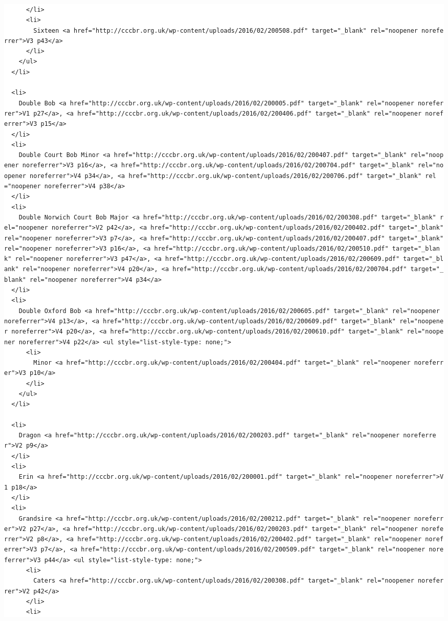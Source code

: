           </li>
          <li>
            Sixteen <a href="http://cccbr.org.uk/wp-content/uploads/2016/02/200508.pdf" target="_blank" rel="noopener noreferrer">V3 p43</a>
          </li>
        </ul>
      </li>
      
      <li>
        Double Bob <a href="http://cccbr.org.uk/wp-content/uploads/2016/02/200005.pdf" target="_blank" rel="noopener noreferrer">V1 p27</a>, <a href="http://cccbr.org.uk/wp-content/uploads/2016/02/200406.pdf" target="_blank" rel="noopener noreferrer">V3 p15</a>
      </li>
      <li>
        Double Court Bob Minor <a href="http://cccbr.org.uk/wp-content/uploads/2016/02/200407.pdf" target="_blank" rel="noopener noreferrer">V3 p16</a>, <a href="http://cccbr.org.uk/wp-content/uploads/2016/02/200704.pdf" target="_blank" rel="noopener noreferrer">V4 p34</a>, <a href="http://cccbr.org.uk/wp-content/uploads/2016/02/200706.pdf" target="_blank" rel="noopener noreferrer">V4 p38</a>
      </li>
      <li>
        Double Norwich Court Bob Major <a href="http://cccbr.org.uk/wp-content/uploads/2016/02/200308.pdf" target="_blank" rel="noopener noreferrer">V2 p42</a>, <a href="http://cccbr.org.uk/wp-content/uploads/2016/02/200402.pdf" target="_blank" rel="noopener noreferrer">V3 p7</a>, <a href="http://cccbr.org.uk/wp-content/uploads/2016/02/200407.pdf" target="_blank" rel="noopener noreferrer">V3 p16</a>, <a href="http://cccbr.org.uk/wp-content/uploads/2016/02/200510.pdf" target="_blank" rel="noopener noreferrer">V3 p47</a>, <a href="http://cccbr.org.uk/wp-content/uploads/2016/02/200609.pdf" target="_blank" rel="noopener noreferrer">V4 p20</a>, <a href="http://cccbr.org.uk/wp-content/uploads/2016/02/200704.pdf" target="_blank" rel="noopener noreferrer">V4 p34</a>
      </li>
      <li>
        Double Oxford Bob <a href="http://cccbr.org.uk/wp-content/uploads/2016/02/200605.pdf" target="_blank" rel="noopener noreferrer">V4 p13</a>, <a href="http://cccbr.org.uk/wp-content/uploads/2016/02/200609.pdf" target="_blank" rel="noopener noreferrer">V4 p20</a>, <a href="http://cccbr.org.uk/wp-content/uploads/2016/02/200610.pdf" target="_blank" rel="noopener noreferrer">V4 p22</a> <ul style="list-style-type: none;">
          <li>
            Minor <a href="http://cccbr.org.uk/wp-content/uploads/2016/02/200404.pdf" target="_blank" rel="noopener noreferrer">V3 p10</a>
          </li>
        </ul>
      </li>
      
      <li>
        Dragon <a href="http://cccbr.org.uk/wp-content/uploads/2016/02/200203.pdf" target="_blank" rel="noopener noreferrer">V2 p9</a>
      </li>
      <li>
        Erin <a href="http://cccbr.org.uk/wp-content/uploads/2016/02/200001.pdf" target="_blank" rel="noopener noreferrer">V1 p18</a>
      </li>
      <li>
        Grandsire <a href="http://cccbr.org.uk/wp-content/uploads/2016/02/200212.pdf" target="_blank" rel="noopener noreferrer">V2 p27</a>, <a href="http://cccbr.org.uk/wp-content/uploads/2016/02/200203.pdf" target="_blank" rel="noopener noreferrer">V2 p8</a>, <a href="http://cccbr.org.uk/wp-content/uploads/2016/02/200402.pdf" target="_blank" rel="noopener noreferrer">V3 p7</a>, <a href="http://cccbr.org.uk/wp-content/uploads/2016/02/200509.pdf" target="_blank" rel="noopener noreferrer">V3 p44</a> <ul style="list-style-type: none;">
          <li>
            Caters <a href="http://cccbr.org.uk/wp-content/uploads/2016/02/200308.pdf" target="_blank" rel="noopener noreferrer">V2 p42</a>
          </li>
          <li>